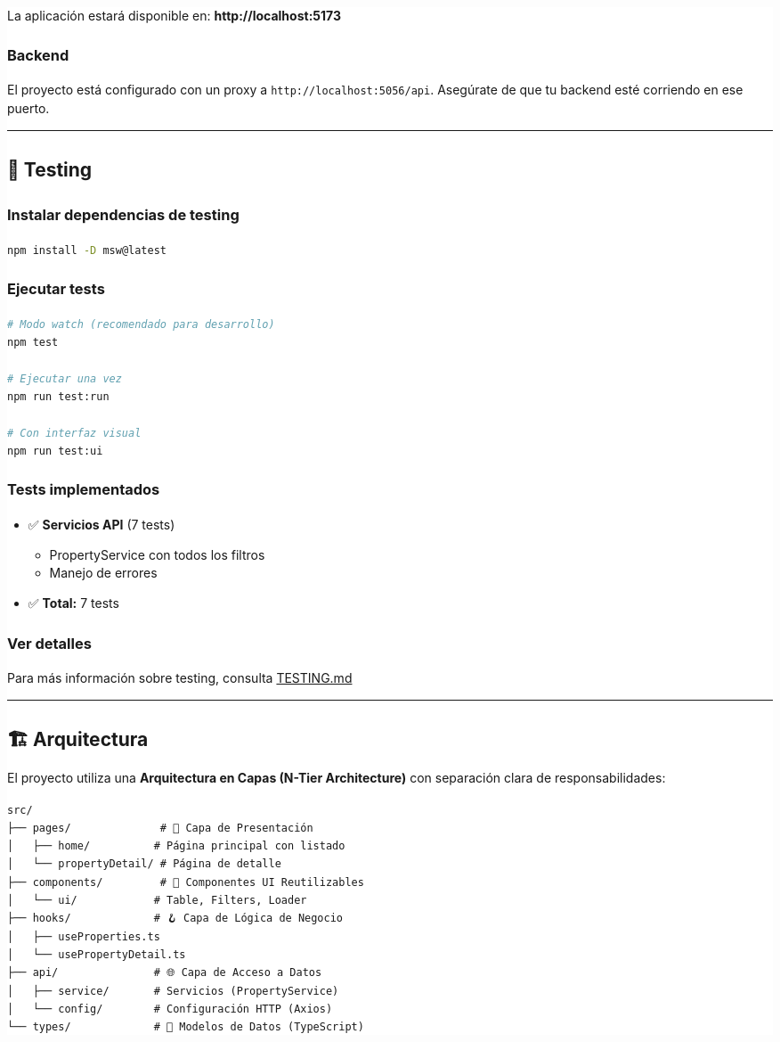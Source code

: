 La aplicación estará disponible en: **http://localhost:5173**

### Backend

El proyecto está configurado con un proxy a `http://localhost:5056/api`. Asegúrate de que tu backend esté corriendo en ese puerto.

---

## 🧪 Testing

### Instalar dependencias de testing

```bash
npm install -D msw@latest
```

### Ejecutar tests

```bash
# Modo watch (recomendado para desarrollo)
npm test

# Ejecutar una vez
npm run test:run

# Con interfaz visual
npm run test:ui
```

### Tests implementados

- ✅ **Servicios API** (7 tests)
  - PropertyService con todos los filtros
  - Manejo de errores

- ✅ **Total:** 7 tests

### Ver detalles

Para más información sobre testing, consulta [TESTING.md](./TESTING.md)

---

## 🏗️ Arquitectura

El proyecto utiliza una **Arquitectura en Capas (N-Tier Architecture)** con separación clara de responsabilidades:

```
src/
├── pages/              # 📄 Capa de Presentación
│   ├── home/          # Página principal con listado
│   └── propertyDetail/ # Página de detalle
├── components/         # 🎨 Componentes UI Reutilizables
│   └── ui/            # Table, Filters, Loader
├── hooks/             # 🪝 Capa de Lógica de Negocio
│   ├── useProperties.ts
│   └── usePropertyDetail.ts
├── api/               # 🌐 Capa de Acceso a Datos
│   ├── service/       # Servicios (PropertyService)
│   └── config/        # Configuración HTTP (Axios)
└── types/             # 📝 Modelos de Datos (TypeScript)
```

